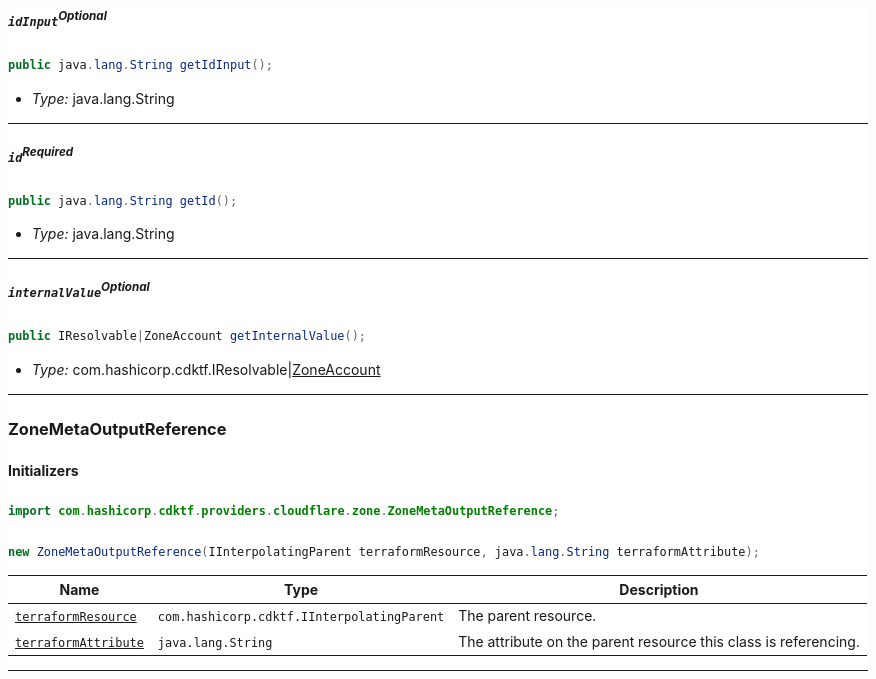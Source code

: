##### `idInput`<sup>Optional</sup> <a name="idInput" id="@cdktf/provider-cloudflare.zone.ZoneAccountOutputReference.property.idInput"></a>

```java
public java.lang.String getIdInput();
```

- *Type:* java.lang.String

---

##### `id`<sup>Required</sup> <a name="id" id="@cdktf/provider-cloudflare.zone.ZoneAccountOutputReference.property.id"></a>

```java
public java.lang.String getId();
```

- *Type:* java.lang.String

---

##### `internalValue`<sup>Optional</sup> <a name="internalValue" id="@cdktf/provider-cloudflare.zone.ZoneAccountOutputReference.property.internalValue"></a>

```java
public IResolvable|ZoneAccount getInternalValue();
```

- *Type:* com.hashicorp.cdktf.IResolvable|<a href="#@cdktf/provider-cloudflare.zone.ZoneAccount">ZoneAccount</a>

---


### ZoneMetaOutputReference <a name="ZoneMetaOutputReference" id="@cdktf/provider-cloudflare.zone.ZoneMetaOutputReference"></a>

#### Initializers <a name="Initializers" id="@cdktf/provider-cloudflare.zone.ZoneMetaOutputReference.Initializer"></a>

```java
import com.hashicorp.cdktf.providers.cloudflare.zone.ZoneMetaOutputReference;

new ZoneMetaOutputReference(IInterpolatingParent terraformResource, java.lang.String terraformAttribute);
```

| **Name** | **Type** | **Description** |
| --- | --- | --- |
| <code><a href="#@cdktf/provider-cloudflare.zone.ZoneMetaOutputReference.Initializer.parameter.terraformResource">terraformResource</a></code> | <code>com.hashicorp.cdktf.IInterpolatingParent</code> | The parent resource. |
| <code><a href="#@cdktf/provider-cloudflare.zone.ZoneMetaOutputReference.Initializer.parameter.terraformAttribute">terraformAttribute</a></code> | <code>java.lang.String</code> | The attribute on the parent resource this class is referencing. |

---